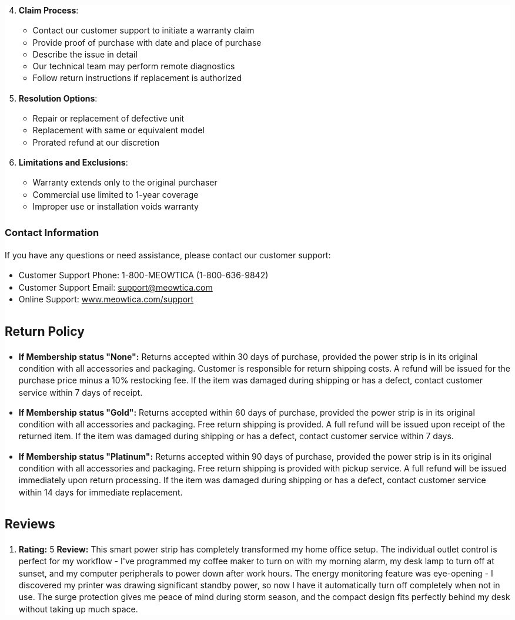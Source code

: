 4. **Claim Process**:
   - Contact our customer support to initiate a warranty claim
   - Provide proof of purchase with date and place of purchase
   - Describe the issue in detail
   - Our technical team may perform remote diagnostics
   - Follow return instructions if replacement is authorized

5. **Resolution Options**:
   - Repair or replacement of defective unit
   - Replacement with same or equivalent model
   - Prorated refund at our discretion

6. **Limitations and Exclusions**:
   - Warranty extends only to the original purchaser
   - Commercial use limited to 1-year coverage
   - Improper use or installation voids warranty

### Contact Information

If you have any questions or need assistance, please contact our customer support:

- Customer Support Phone: 1-800-MEOWTICA (1-800-636-9842)
- Customer Support Email: support@meowtica.com
- Online Support: www.meowtica.com/support

## Return Policy
- **If Membership status "None":** Returns accepted within 30 days of purchase, provided the power strip is in its original condition with all accessories and packaging. Customer is responsible for return shipping costs. A refund will be issued for the purchase price minus a 10% restocking fee. If the item was damaged during shipping or has a defect, contact customer service within 7 days of receipt.

- **If Membership status "Gold":** Returns accepted within 60 days of purchase, provided the power strip is in its original condition with all accessories and packaging. Free return shipping is provided. A full refund will be issued upon receipt of the returned item. If the item was damaged during shipping or has a defect, contact customer service within 7 days.

- **If Membership status "Platinum":** Returns accepted within 90 days of purchase, provided the power strip is in its original condition with all accessories and packaging. Free return shipping is provided with pickup service. A full refund will be issued immediately upon return processing. If the item was damaged during shipping or has a defect, contact customer service within 14 days for immediate replacement.

## Reviews
1) **Rating:** 5
   **Review:** This smart power strip has completely transformed my home office setup. The individual outlet control is perfect for my workflow - I've programmed my coffee maker to turn on with my morning alarm, my desk lamp to turn off at sunset, and my computer peripherals to power down after work hours. The energy monitoring feature was eye-opening - I discovered my printer was drawing significant standby power, so now I have it automatically turn off completely when not in use. The surge protection gives me peace of mind during storm season, and the compact design fits perfectly behind my desk without taking up much space.
